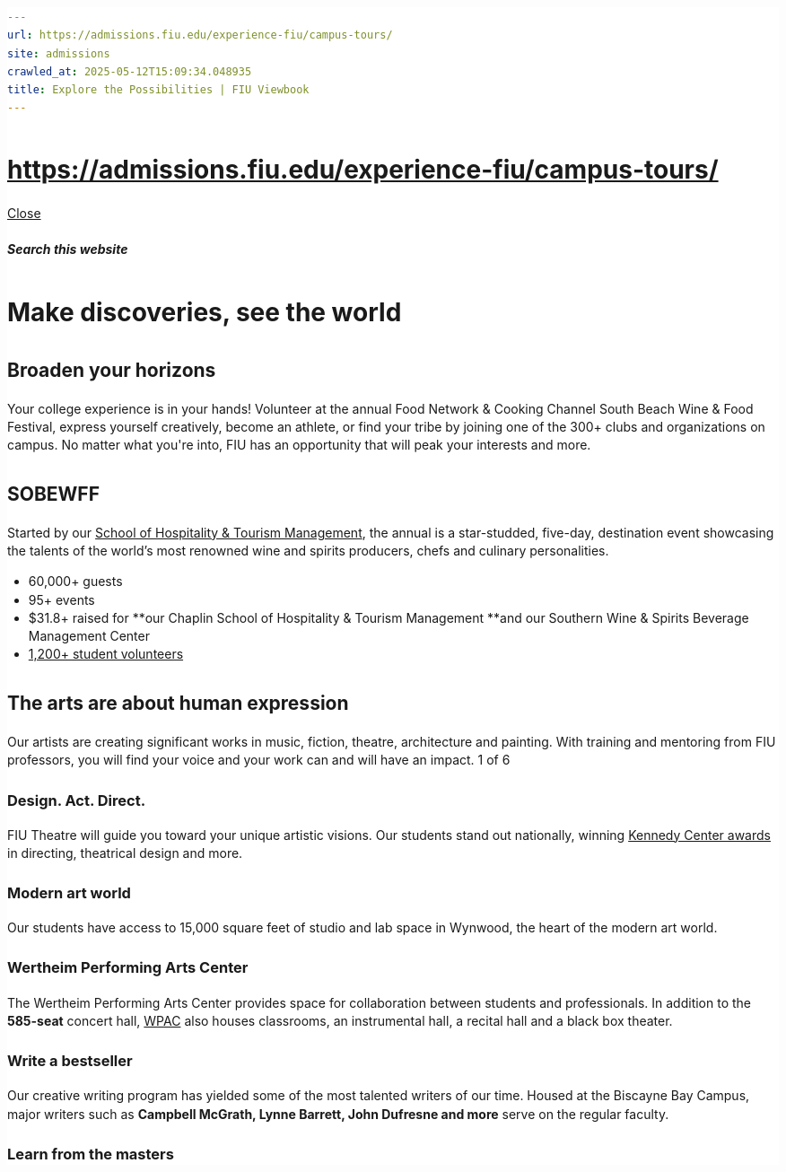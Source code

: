 ```yaml
---
url: https://admissions.fiu.edu/experience-fiu/campus-tours/
site: admissions
crawled_at: 2025-05-12T15:09:34.048935
title: Explore the Possibilities | FIU Viewbook
---
```


# https://admissions.fiu.edu/experience-fiu/campus-tours/

[ Close ](https://admissions.fiu.edu/viewbook/explore-the-possibilities/)
##### Search this website
# Make discoveries, see the world
## Broaden your horizons
Your college experience is in your hands!
Volunteer at the annual Food Network & Cooking Channel South Beach Wine & Food Festival, express yourself creatively, become an athlete, or find your tribe by joining one of the 300+ clubs and organizations on campus.
No matter what you're into, FIU has an opportunity that will peak your interests and more.
## SOBEWFF
Started by our [School of Hospitality & Tourism Management](https://hospitality.fiu.edu/), the annual is a star-studded, five-day, destination event showcasing the talents of the world’s most renowned wine and spirits producers, chefs and culinary personalities.
  * 60,000+ guests
  * 95+ events
  * $31.8+ raised for **our Chaplin School of Hospitality & Tourism Management **and our Southern Wine & Spirits Beverage Management Center
  * [1,200+ student volunteers](https://hospitality.fiu.edu/students/get-involved/sobewff/index.html)


## The arts are about human expression
Our artists are creating significant works in music, fiction, theatre, architecture and painting.
With training and mentoring from FIU professors, you will find your voice and your work can and will have an impact.
1 of 6
### Design. Act. Direct.
FIU Theatre will guide you toward your unique artistic visions. Our students stand out nationally, winning [ Kennedy Center awards ](https://news.fiu.edu/2021/theatre-students-recognized-for-excellence-at-regional-kennedy-center-american-college-theater-festival) in directing, theatrical design and more.
### Modern art world
Our students have access to 15,000 square feet of studio and lab space in Wynwood, the heart of the modern art world.
### Wertheim Performing Arts Center
The Wertheim Performing Arts Center provides space for collaboration between students and professionals. In addition to the **585-seat** concert hall, [WPAC](https://carta.fiu.edu/wpac/) also houses classrooms, an instrumental hall, a recital hall and a black box theater.
### Write a bestseller
Our creative writing program has yielded some of the most talented writers of our time. Housed at the Biscayne Bay Campus, major writers such as **Campbell McGrath, Lynne Barrett, John Dufresne and more** serve on the regular faculty.
### Learn from the masters